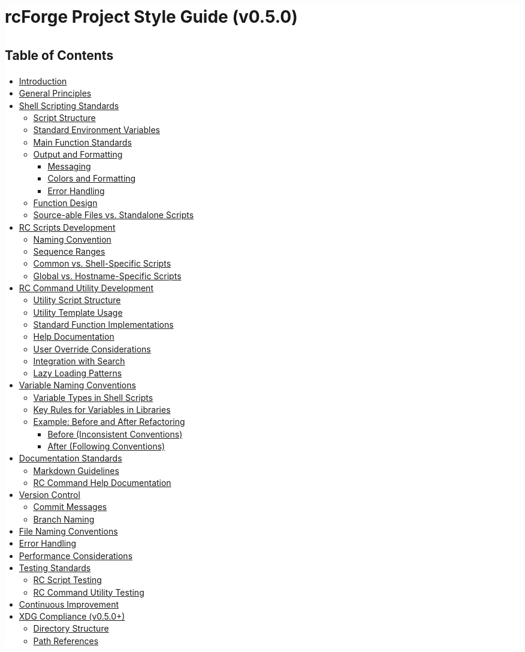 # rcForge Project Style Guide (v0.5.0)

## Table of Contents

- [Introduction](#introduction)
- [General Principles](#general-principles)
- [Shell Scripting Standards](#shell-scripting-standards)
  - [Script Structure](#script-structure)
  - [Standard Environment Variables](#standard-environment-variables)
  - [Main Function Standards](#main-function-standards)
  - [Output and Formatting](#output-and-formatting)
    - [Messaging](#messaging)
    - [Colors and Formatting](#colors-and-formatting)
    - [Error Handling](#error-handling)
  - [Function Design](#function-design)
  - [Source-able Files vs. Standalone Scripts](#source-able-files-vs-standalone-scripts)
- [RC Scripts Development](#rc-scripts-development)
  - [Naming Convention](#naming-convention)
  - [Sequence Ranges](#sequence-ranges)
  - [Common vs. Shell-Specific Scripts](#common-vs-shell-specific-scripts)
  - [Global vs. Hostname-Specific Scripts](#global-vs-hostname-specific-scripts)
- [RC Command Utility Development](#rc-command-utility-development)
  - [Utility Script Structure](#utility-script-structure)
  - [Utility Template Usage](#utility-template-usage)
  - [Standard Function Implementations](#standard-function-implementations)
  - [Help Documentation](#help-documentation)
  - [User Override Considerations](#user-override-considerations)
  - [Integration with Search](#integration-with-search)
  - [Lazy Loading Patterns](#lazy-loading-patterns)
- [Variable Naming Conventions](#variable-naming-conventions)
  - [Variable Types in Shell Scripts](#variable-types-in-shell-scripts)
  - [Key Rules for Variables in Libraries](#key-rules-for-variables-in-libraries)
  - [Example: Before and After Refactoring](#example-before-and-after-refactoring)
    - [Before (Inconsistent Conventions)](#before-inconsistent-conventions)
    - [After (Following Conventions)](#after-following-conventions)
- [Documentation Standards](#documentation-standards)
  - [Markdown Guidelines](#markdown-guidelines)
  - [RC Command Help Documentation](#rc-command-help-documentation)
- [Version Control](#version-control)
  - [Commit Messages](#commit-messages)
  - [Branch Naming](#branch-naming)
- [File Naming Conventions](#file-naming-conventions)
- [Error Handling](#error-handling-1)
- [Performance Considerations](#performance-considerations)
- [Testing Standards](#testing-standards)
  - [RC Script Testing](#rc-script-testing)
  - [RC Command Utility Testing](#rc-command-utility-testing)
- [Continuous Improvement](#continuous-improvement)
- [XDG Compliance (v0.5.0+)](#xdg-compliance-v050)
  - [Directory Structure](#directory-structure)
  - [Path References](#path-references)
